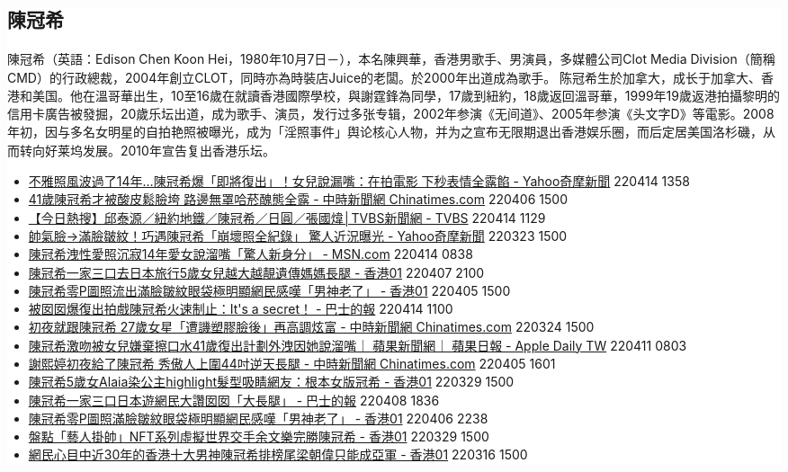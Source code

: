 ## 陳冠希

陳冠希（英語：Edison Chen Koon Hei，1980年10月7日－），本名陳興華，香港男歌手、男演員，多媒體公司Clot Media Division（簡稱CMD）的行政總裁，2004年創立CLOT，同時亦為時裝店Juice的老闆。於2000年出道成為歌手。
陈冠希生於加拿大，成长于加拿大、香港和美国。他在溫哥華出生，10至16歲在就讀香港國際學校，與謝霆鋒為同學，17歲到紐約，18歲返回溫哥華，1999年19歲返港拍攝黎明的信用卡廣告被發掘，20歲乐坛出道，成为歌手、演员，发行过多张专辑，2002年参演《无间道》、2005年参演《头文字D》等電影。2008年初，因与多名女明星的自拍艳照被曝光，成为「淫照事件」舆论核心人物，并为之宣布无限期退出香港娱乐圈，而后定居美国洛杉磯，从而转向好莱坞发展。2010年宣告复出香港乐坛。
- [不雅照風波過了14年…陳冠希爆「即將復出」！女兒說漏嘴：在拍電影 下秒表情全露餡 - Yahoo奇摩新聞](https://tw.news.yahoo.com/%E4%B8%8D%E9%9B%85%E7%85%A7%E9%A2%A8%E6%B3%A2%E9%81%8E%E4%BA%8614%E5%B9%B4-%E9%99%B3%E5%86%A0%E5%B8%8C%E7%88%86-%E5%8D%B3%E5%B0%87%E5%BE%A9%E5%87%BA-%E5%A5%B3%E5%85%92%E8%AA%AA%E6%BC%8F%E5%98%B4-%E5%9C%A8%E6%8B%8D%E9%9B%BB%E5%BD%B1-055839606.html "不雅照風波過了14年…陳冠希爆「即將復出」！女兒說漏嘴：在拍電影 下秒表情全露餡 - Yahoo奇摩新聞") 220414 1358
- [41歲陳冠希才被酸皮鬆臉垮 路邊無罩哈菸醜態全露 - 中時新聞網 Chinatimes.com](https://www.chinatimes.com/realtimenews/20220406004959-260404 "41歲陳冠希才被酸皮鬆臉垮 路邊無罩哈菸醜態全露 - 中時新聞網 Chinatimes.com") 220406 1500
- [【今日熱搜】邱泰源／紐約地鐵／陳冠希／日圓／張國煒│TVBS新聞網 - TVBS](https://news.tvbs.com.tw/life/1766179 "【今日熱搜】邱泰源／紐約地鐵／陳冠希／日圓／張國煒│TVBS新聞網 - TVBS") 220414 1129
- [帥氣臉→滿臉皺紋！巧遇陳冠希「崩壞照全紀錄」 驚人近況曝光 - Yahoo奇摩新聞](https://tw.news.yahoo.com/%E5%B8%A5%E6%B0%A3%E8%87%89-%E6%BB%BF%E8%87%89%E7%9A%BA%E7%B4%8B-%E5%B7%A7%E9%81%87%E9%99%B3%E5%86%A0%E5%B8%8C-%E5%B4%A9%E5%A3%9E%E7%85%A7%E5%85%A8%E7%B4%80%E9%8C%84-%E9%A9%9A%E4%BA%BA%E8%BF%91%E6%B3%81%E6%9B%9D%E5%85%89-085148852.html "帥氣臉→滿臉皺紋！巧遇陳冠希「崩壞照全紀錄」 驚人近況曝光 - Yahoo奇摩新聞") 220323 1500
- [陳冠希洩性愛照沉寂14年愛女說溜嘴「驚人新身分」 - MSN.com](https://www.msn.com/zh-tw/entertainment/news/%E9%99%B3%E5%86%A0%E5%B8%8C%E6%B4%A9%E6%80%A7%E6%84%9B%E7%85%A7%E6%B2%89%E5%AF%8214%E5%B9%B4-%E6%84%9B%E5%A5%B3%E8%AA%AA%E6%BA%9C%E5%98%B4-%E9%A9%9A%E4%BA%BA%E6%96%B0%E8%BA%AB%E5%88%86/ar-AAWcuci?li=BBqiNIf "陳冠希洩性愛照沉寂14年愛女說溜嘴「驚人新身分」 - MSN.com") 220414 0838
- [陳冠希一家三口去日本旅行5歲女兒越大越靚遺傳媽媽長腿 - 香港01](https://www.hk01.com/%E8%A6%AA%E5%AD%90/756450/%E9%99%B3%E5%86%A0%E5%B8%8C%E4%B8%80%E5%AE%B6%E4%B8%89%E5%8F%A3%E5%8E%BB%E6%97%A5%E6%9C%AC%E6%97%85%E8%A1%8C-5%E6%AD%B2%E5%A5%B3%E5%85%92%E8%B6%8A%E5%A4%A7%E8%B6%8A%E9%9D%9A%E9%81%BA%E5%82%B3%E5%AA%BD%E5%AA%BD%E9%95%B7%E8%85%BF "陳冠希一家三口去日本旅行5歲女兒越大越靚遺傳媽媽長腿 - 香港01") 220407 2100
- [陳冠希零P圖照流出滿臉皺紋眼袋極明顯網民感嘆「男神老了」 - 香港01](https://www.hk01.com/%E5%8D%B3%E6%99%82%E5%A8%9B%E6%A8%82/755018/%E9%99%B3%E5%86%A0%E5%B8%8C%E9%9B%B6p%E5%9C%96%E7%85%A7%E6%B5%81%E5%87%BA-%E6%BB%BF%E8%87%89%E7%9A%BA%E7%B4%8B%E7%9C%BC%E8%A2%8B%E6%A5%B5%E6%98%8E%E9%A1%AF-%E7%B6%B2%E6%B0%91%E6%84%9F%E5%98%86-%E7%94%B7%E7%A5%9E%E8%80%81%E4%BA%86 "陳冠希零P圖照流出滿臉皺紋眼袋極明顯網民感嘆「男神老了」 - 香港01") 220405 1500
- [被囡囡爆復出拍戲陳冠希火速制止：It's a secret！ - 巴士的報](https://www.bastillepost.com/hongkong/article/10514317-%E9%99%B3%E5%86%A0%E5%B8%8C%E9%98%BB%E6%AD%A2%E5%9B%A1%E5%9B%A1%E7%88%86%E5%BE%A9%E5%87%BA%E6%8B%8D%E6%88%B2%E6%B6%88%E6%81%AF-alaia%E7%99%BC%E7%8F%BE%E8%AC%9B%E9%8C%AF%E5%98%A2%E9%9C%B2%E5%B0%B7 "被囡囡爆復出拍戲陳冠希火速制止：It's a secret！ - 巴士的報") 220414 1100
- [初夜就跟陳冠希 27歲女星「遭譏塑膠臉後」再高調炫富 - 中時新聞網 Chinatimes.com](https://www.chinatimes.com/realtimenews/20220324001701-260404 "初夜就跟陳冠希 27歲女星「遭譏塑膠臉後」再高調炫富 - 中時新聞網 Chinatimes.com") 220324 1500
- [陳冠希激吻被女兒嫌棄擦口水41歲復出計劃外洩因她說溜嘴｜ 蘋果新聞網｜ 蘋果日報 - Apple Daily TW](https://www.appledaily.com.tw/entertainment/20220412/GMNDAWT3SNH7BCUGEUZIHOEB2U/ "陳冠希激吻被女兒嫌棄擦口水41歲復出計劃外洩因她說溜嘴｜ 蘋果新聞網｜ 蘋果日報 - Apple Daily TW") 220411 0803
- [謝熙婷初夜給了陳冠希 秀傲人上圍44吋逆天長腿 - 中時新聞網 Chinatimes.com](https://www.chinatimes.com/realtimenews/20220405002096-260404 "謝熙婷初夜給了陳冠希 秀傲人上圍44吋逆天長腿 - 中時新聞網 Chinatimes.com") 220405 1601
- [陳冠希5歲女Alaia染公主highlight髮型吸睛網友：根本女版冠希 - 香港01](https://www.hk01.com/%E5%8D%B3%E6%99%82%E5%A8%9B%E6%A8%82/752646/%E9%99%B3%E5%86%A0%E5%B8%8C5%E6%AD%B2%E5%A5%B3alaia%E6%9F%93%E5%85%AC%E4%B8%BBhighlight%E9%AB%AE%E5%9E%8B%E5%90%B8%E7%9D%9B-%E7%B6%B2%E5%8F%8B-%E6%A0%B9%E6%9C%AC%E5%A5%B3%E7%89%88%E5%86%A0%E5%B8%8C "陳冠希5歲女Alaia染公主highlight髮型吸睛網友：根本女版冠希 - 香港01") 220329 1500
- [陳冠希一家三口日本遊網民大讚囡囡「大長腿」 - 巴士的報](https://www.bastillepost.com/hongkong/article/10482619-%E9%99%B3%E5%86%A0%E5%B8%8C%E4%B8%80%E5%AE%B6%E4%B8%89%E5%8F%A3%E6%97%A5%E6%9C%AC%E9%81%8A-%E7%B6%B2%E6%B0%91%E5%A4%A7%E8%AE%9A%E5%9B%A1%E5%9B%A1%E3%80%8C%E5%A4%A7%E9%95%B7%E8%85%BF%E3%80%8D?current_cat=4 "陳冠希一家三口日本遊網民大讚囡囡「大長腿」 - 巴士的報") 220408 1836
- [陳冠希零P圖照滿臉皺紋眼袋極明顯網民感嘆「男神老了」 - 香港01](https://www.hk01.com/01TV/755896/%E9%99%B3%E5%86%A0%E5%B8%8C%E9%9B%B6p%E5%9C%96%E7%85%A7%E6%BB%BF%E8%87%89%E7%9A%BA%E7%B4%8B%E7%9C%BC%E8%A2%8B%E6%A5%B5%E6%98%8E%E9%A1%AF-%E7%B6%B2%E6%B0%91%E6%84%9F%E5%98%86-%E7%94%B7%E7%A5%9E%E8%80%81%E4%BA%86 "陳冠希零P圖照滿臉皺紋眼袋極明顯網民感嘆「男神老了」 - 香港01") 220406 2238
- [盤點「藝人掛帥」NFT系列虛擬世界交手余文樂完勝陳冠希 - 香港01](https://www.hk01.com/%E5%8D%B3%E6%99%82%E5%A8%9B%E6%A8%82/752452/%E7%9B%A4%E9%BB%9E-%E8%97%9D%E4%BA%BA%E6%8E%9B%E5%B8%A5-nft%E7%B3%BB%E5%88%97-%E8%99%9B%E6%93%AC%E4%B8%96%E7%95%8C%E4%BA%A4%E6%89%8B%E4%BD%99%E6%96%87%E6%A8%82%E5%AE%8C%E5%8B%9D%E9%99%B3%E5%86%A0%E5%B8%8C "盤點「藝人掛帥」NFT系列虛擬世界交手余文樂完勝陳冠希 - 香港01") 220329 1500
- [網民心目中近30年的香港十大男神陳冠希排榜尾梁朝偉只能成亞軍 - 香港01](https://www.hk01.com/%E5%8D%B3%E6%99%82%E5%A8%9B%E6%A8%82/747280/%E7%B6%B2%E6%B0%91%E5%BF%83%E7%9B%AE%E4%B8%AD%E8%BF%9130%E5%B9%B4%E7%9A%84%E9%A6%99%E6%B8%AF%E5%8D%81%E5%A4%A7%E7%94%B7%E7%A5%9E-%E9%99%B3%E5%86%A0%E5%B8%8C%E6%8E%92%E6%A6%9C%E5%B0%BE%E6%A2%81%E6%9C%9D%E5%81%89%E5%8F%AA%E8%83%BD%E6%88%90%E4%BA%9E%E8%BB%8D "網民心目中近30年的香港十大男神陳冠希排榜尾梁朝偉只能成亞軍 - 香港01") 220316 1500